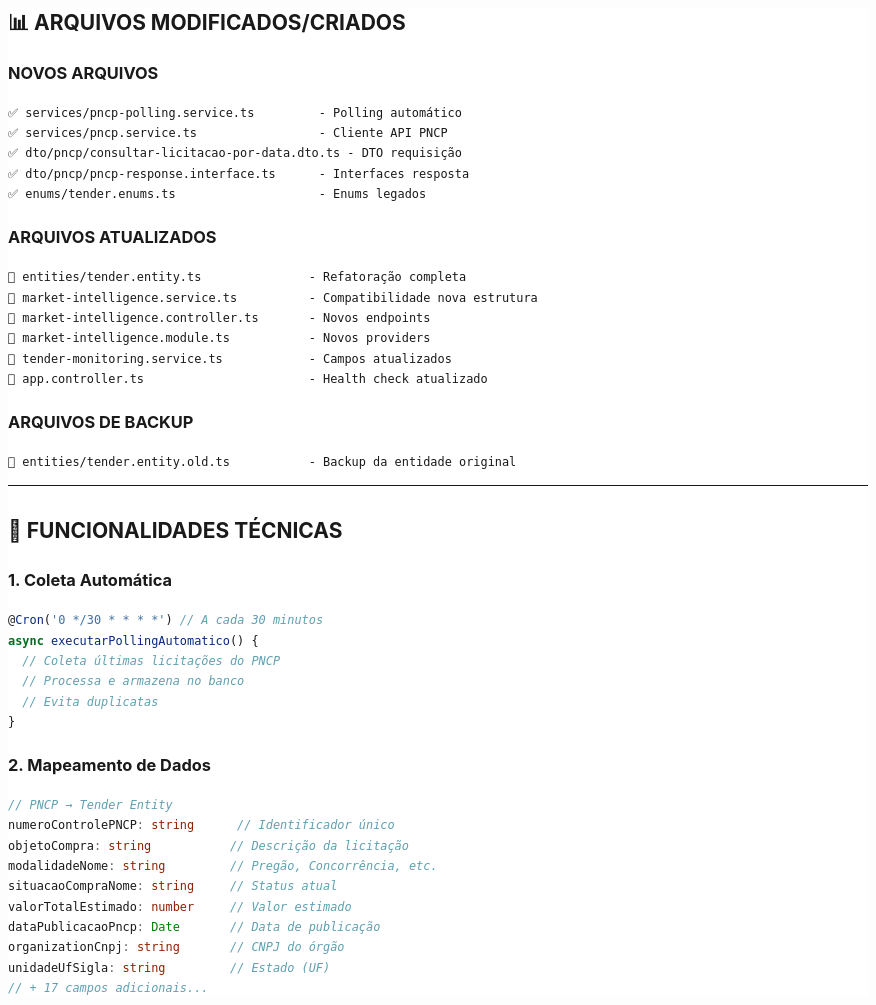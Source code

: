 
## 📊 **ARQUIVOS MODIFICADOS/CRIADOS**

### **NOVOS ARQUIVOS**
```
✅ services/pncp-polling.service.ts         - Polling automático
✅ services/pncp.service.ts                 - Cliente API PNCP  
✅ dto/pncp/consultar-licitacao-por-data.dto.ts - DTO requisição
✅ dto/pncp/pncp-response.interface.ts      - Interfaces resposta
✅ enums/tender.enums.ts                    - Enums legados
```

### **ARQUIVOS ATUALIZADOS**
```
🔄 entities/tender.entity.ts               - Refatoração completa
🔄 market-intelligence.service.ts          - Compatibilidade nova estrutura
🔄 market-intelligence.controller.ts       - Novos endpoints
🔄 market-intelligence.module.ts           - Novos providers
🔄 tender-monitoring.service.ts            - Campos atualizados
🔄 app.controller.ts                       - Health check atualizado
```

### **ARQUIVOS DE BACKUP**
```
📁 entities/tender.entity.old.ts           - Backup da entidade original
```

---

## 🎯 **FUNCIONALIDADES TÉCNICAS**

### **1. Coleta Automática**
```typescript
@Cron('0 */30 * * * *') // A cada 30 minutos
async executarPollingAutomatico() {
  // Coleta últimas licitações do PNCP
  // Processa e armazena no banco
  // Evita duplicatas
}
```

### **2. Mapeamento de Dados**
```typescript
// PNCP → Tender Entity
numeroControlePNCP: string      // Identificador único
objetoCompra: string           // Descrição da licitação
modalidadeNome: string         // Pregão, Concorrência, etc.
situacaoCompraNome: string     // Status atual
valorTotalEstimado: number     // Valor estimado
dataPublicacaoPncp: Date       // Data de publicação
organizationCnpj: string       // CNPJ do órgão
unidadeUfSigla: string         // Estado (UF)
// + 17 campos adicionais...
```
